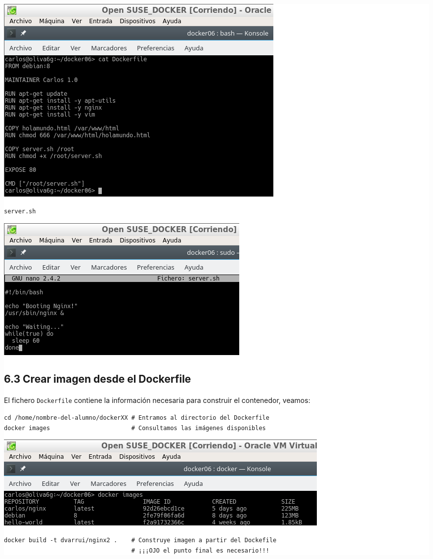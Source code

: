 ![images](./img/27_dockerfile.png)

`server.sh`

![images](./img/28_server.sh.png)

## 6.3 Crear imagen desde el Dockerfile
El fichero `Dockerfile` contiene la información necesaria para construir el contenedor, veamos:
~~~
cd /home/nombre-del-alumno/dockerXX # Entramos al directorio del Dockerfile
docker images                       # Consultamos las imágenes disponibles
~~~
![images](./img/30_images.png)
~~~
docker build -t dvarrui/nginx2 .    # Construye imagen a partir del Dockefile
                                    # ¡¡¡OJO el punto final es necesario!!!
~~~